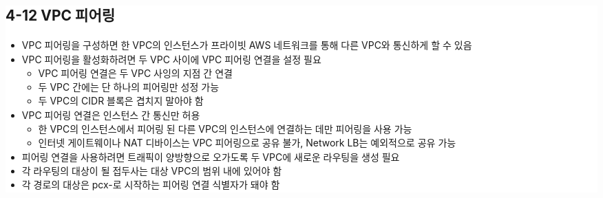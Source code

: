 ## 4-12 VPC 피어링

* VPC 피어링을 구성하면 한 VPC의 인스턴스가 프라이빗 AWS 네트워크를 통해 다른 VPC와 통신하게 할 수 있음
* VPC 피어링을 활성화하려면 두 VPC 사이에 VPC 피어링 연결을 설정 필요
    - VPC 피어링 연결은 두 VPC 사잉의 지점 간 연결
    - 두 VPC 간에는 단 하나의 피어링만 성정 가능
    - 두 VPC의 CIDR 블록은 겹치지 말아야 함
* VPC 피어링 연결은 인스턴스 간 통신만 허용
    - 한 VPC의 인스턴스에서 피어링 된 다른 VPC의 인스턴스에 연결하는 데만 피어링을 사용 가능
    - 인터넷 게이트웨이나 NAT 디바이스는 VPC 피어링으로 공유 불가, Network LB는 예외적으로 공유 가능
* 피어링 연결을 사용하려면 트래픽이 양방향으로 오가도록 두 VPC에 새로운 라우팅을 생성 필요
* 각 라우팅의 대상이 될 접두사는 대상 VPC의 범위 내에 있어야 함
* 각 경로의 대상은 pcx-로 시작하는 피어링 연결 식별자가 돼야 함

